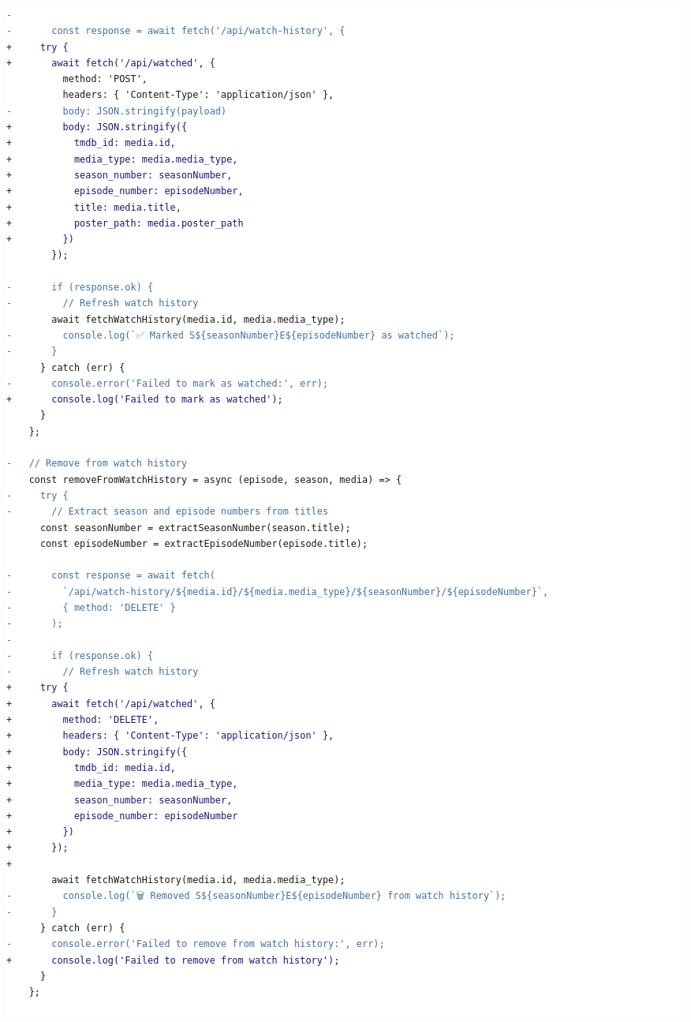 ```diff
-       
-       const response = await fetch('/api/watch-history', {
+     try {
+       await fetch('/api/watched', {
          method: 'POST',
          headers: { 'Content-Type': 'application/json' },
-         body: JSON.stringify(payload)
+         body: JSON.stringify({
+           tmdb_id: media.id,
+           media_type: media.media_type,
+           season_number: seasonNumber,
+           episode_number: episodeNumber,
+           title: media.title,
+           poster_path: media.poster_path
+         })
        });
        
-       if (response.ok) {
-         // Refresh watch history
        await fetchWatchHistory(media.id, media.media_type);
-         console.log(`✅ Marked S${seasonNumber}E${episodeNumber} as watched`);
-       }
      } catch (err) {
-       console.error('Failed to mark as watched:', err);
+       console.log('Failed to mark as watched');
      }
    };
  
-   // Remove from watch history
    const removeFromWatchHistory = async (episode, season, media) => {
-     try {
-       // Extract season and episode numbers from titles
      const seasonNumber = extractSeasonNumber(season.title);
      const episodeNumber = extractEpisodeNumber(episode.title);
      
-       const response = await fetch(
-         `/api/watch-history/${media.id}/${media.media_type}/${seasonNumber}/${episodeNumber}`,
-         { method: 'DELETE' }
-       );
-       
-       if (response.ok) {
-         // Refresh watch history
+     try {
+       await fetch('/api/watched', {
+         method: 'DELETE',
+         headers: { 'Content-Type': 'application/json' },
+         body: JSON.stringify({
+           tmdb_id: media.id,
+           media_type: media.media_type,
+           season_number: seasonNumber,
+           episode_number: episodeNumber
+         })
+       });
+       
        await fetchWatchHistory(media.id, media.media_type);
-         console.log(`🗑️ Removed S${seasonNumber}E${episodeNumber} from watch history`);
-       }
      } catch (err) {
-       console.error('Failed to remove from watch history:', err);
+       console.log('Failed to remove from watch history');
      }
    };
  
```